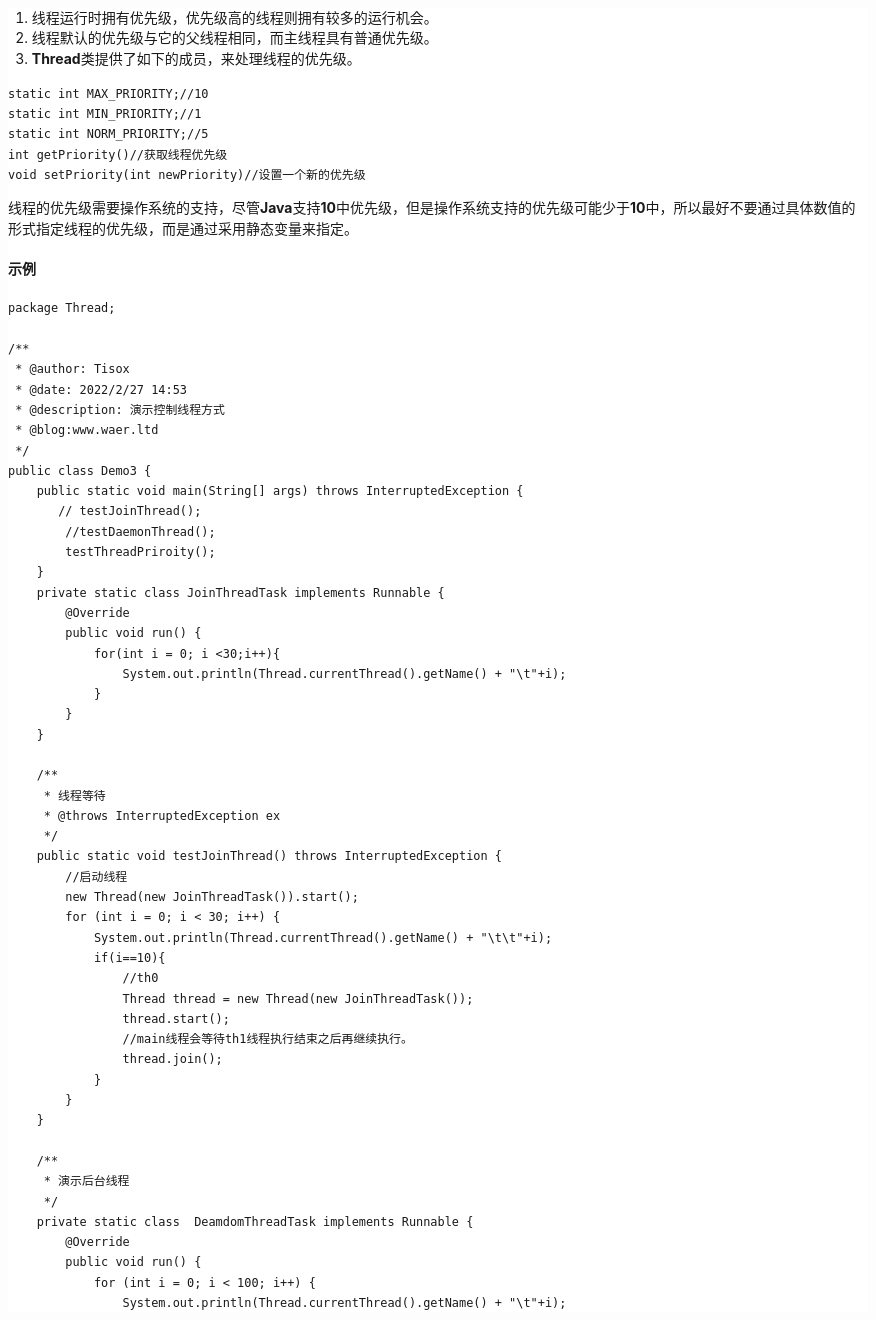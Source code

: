 1. 线程运行时拥有优先级，优先级高的线程则拥有较多的运行机会。
2. 线程默认的优先级与它的父线程相同，而主线程具有普通优先级。
3. **Thread**类提供了如下的成员，来处理线程的优先级。
```
static int MAX_PRIORITY;//10
static int MIN_PRIORITY;//1
static int NORM_PRIORITY;//5
int getPriority()//获取线程优先级
void setPriority(int newPriority)//设置一个新的优先级
```
线程的优先级需要操作系统的支持，尽管**Java**支持**10**中优先级，但是操作系统支持的优先级可能少于**10**中，所以最好不要通过具体数值的形式指定线程的优先级，而是通过采用静态变量来指定。
#### 示例
```
package Thread;

/**
 * @author: Tisox
 * @date: 2022/2/27 14:53
 * @description: 演示控制线程方式
 * @blog:www.waer.ltd
 */
public class Demo3 {
    public static void main(String[] args) throws InterruptedException {
       // testJoinThread();
        //testDaemonThread();
        testThreadPriroity();
    }
    private static class JoinThreadTask implements Runnable {
        @Override
        public void run() {
            for(int i = 0; i <30;i++){
                System.out.println(Thread.currentThread().getName() + "\t"+i);
            }
        }
    }

    /**
     * 线程等待
     * @throws InterruptedException ex
     */
    public static void testJoinThread() throws InterruptedException {
        //启动线程
        new Thread(new JoinThreadTask()).start();
        for (int i = 0; i < 30; i++) {
            System.out.println(Thread.currentThread().getName() + "\t\t"+i);
            if(i==10){
                //th0
                Thread thread = new Thread(new JoinThreadTask());
                thread.start();
                //main线程会等待th1线程执行结束之后再继续执行。
                thread.join();
            }
        }
    }

    /**
     * 演示后台线程
     */
    private static class  DeamdomThreadTask implements Runnable {
        @Override
        public void run() {
            for (int i = 0; i < 100; i++) {
                System.out.println(Thread.currentThread().getName() + "\t"+i);
```